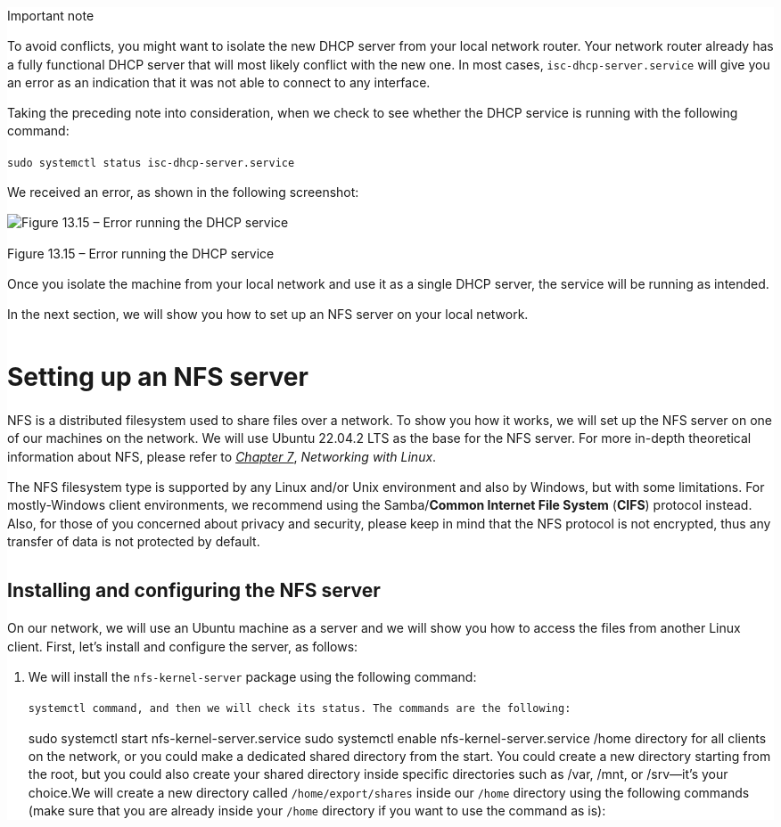 Important note

To avoid conflicts, you might want to isolate the new DHCP server from your local network router. Your network router already has a fully functional DHCP server that will most likely conflict with the new one. In most cases, `isc-dhcp-server.service` will give you an error as an indication that it was not able to connect to any interface.

Taking the preceding note into consideration, when we check to see whether the DHCP service is running with the following command:

```
sudo systemctl status isc-dhcp-server.service
```

We received an error, as shown in the following screenshot:

![Figure 13.15 – Error running the DHCP service](img/B19682_13_15.jpg)

Figure 13.15 – Error running the DHCP service

Once you isolate the machine from your local network and use it as a single DHCP server, the service will be running as intended.

In the next section, we will show you how to set up an NFS server on your local network.

# Setting up an NFS server

NFS is a distributed filesystem used to share files over a network. To show you how it works, we will set up the NFS server on one of our machines on the network. We will use Ubuntu 22.04.2 LTS as the base for the NFS server. For more in-depth theoretical information about NFS, please refer to [*Chapter 7*](B19682_07.xhtml#_idTextAnchor139), *Networking* *with Linux*.

The NFS filesystem type is supported by any Linux and/or Unix environment and also by Windows, but with some limitations. For mostly-Windows client environments, we recommend using the Samba/**Common Internet File System** (**CIFS**) protocol instead. Also, for those of you concerned about privacy and security, please keep in mind that the NFS protocol is not encrypted, thus any transfer of data is not protected by default.

## Installing and configuring the NFS server

On our network, we will use an Ubuntu machine as a server and we will show you how to access the files from another Linux client. First, let’s install and configure the server, as follows:

1.  We will install the `nfs-kernel-server` package using the following command:

    ```
    systemctl command, and then we will check its status. The commands are the following:

    ```
    sudo systemctl start nfs-kernel-server.service
    sudo systemctl enable nfs-kernel-server.service
    /home directory for all clients on the network, or you could make a dedicated shared directory from the start. You could create a new directory starting from the root, but you could also create your shared directory inside specific directories such as /var, /mnt, or /srv—it’s your choice.We will create a new directory called `/home/export/shares` inside our `/home` directory using the following commands (make sure that you are already inside your `/home` directory if you want to use the command as is):
